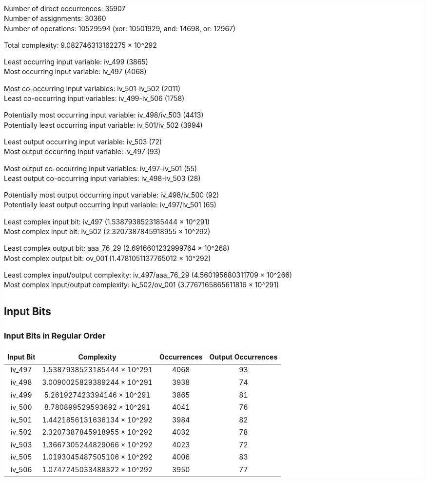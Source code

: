 Number of direct occurrences: 35907  
Number of assignments: 30360  
Number of operations: 10529594
(xor: 10501929,
and: 14698,
or: 12967)

Total complexity: 9.082746313162275 × 10^292

Least occurring input variable: iv_499 (3865)  
Most occurring input variable: iv_497 (4068)

Most co-occurring input variables: iv_501-iv_502 (2011)  
Least co-occurring input variables: iv_499-iv_506 (1758)

Potentially most occurring input variable: iv_498/iv_503 (4413)  
Potentially least occurring input variable: iv_501/iv_502 (3994)

Least output occurring input variable: iv_503 (72)  
Most output occurring input variable: iv_497 (93)

Most output co-occurring input variables: iv_497-iv_501 (55)  
Least output co-occurring input variables: iv_498-iv_503 (28)

Potentially most output occurring input variable: iv_498/iv_500 (92)  
Potentially least output occurring input variable: iv_497/iv_501 (65)

Least complex input bit: iv_497 (1.5387938523185444 × 10^291)  
Most complex input bit: iv_502 (2.3207387845918955 × 10^292)

Least complex output bit: aaa_76_29 (2.6916601232999764 × 10^268)  
Most complex output bit: ov_001 (1.4781051137765012 × 10^292)

Least complex input/output complexity: iv_497/aaa_76_29 (4.560195680311709 × 10^266)  
Most complex input/output complexity: iv_502/ov_001 (3.7767165865611816 × 10^291)

## Input Bits

### Input Bits in Regular Order

| Input Bit | Complexity | Occurrences | Output Occurrences |
|:---------:|:----------:|:-----------:|:------------------:|
| iv_497 | 1.5387938523185444 × 10^291 | 4068 | 93 |
| iv_498 | 3.0090025829389244 × 10^291 | 3938 | 74 |
| iv_499 | 5.261927423394146 × 10^291 | 3865 | 81 |
| iv_500 | 8.780899529593692 × 10^291 | 4041 | 76 |
| iv_501 | 1.4421856131636134 × 10^292 | 3984 | 82 |
| iv_502 | 2.3207387845918955 × 10^292 | 4032 | 78 |
| iv_503 | 1.3667305244829066 × 10^292 | 4023 | 72 |
| iv_505 | 1.0193045487505106 × 10^292 | 4006 | 83 |
| iv_506 | 1.0747245033488322 × 10^292 | 3950 | 77 |
